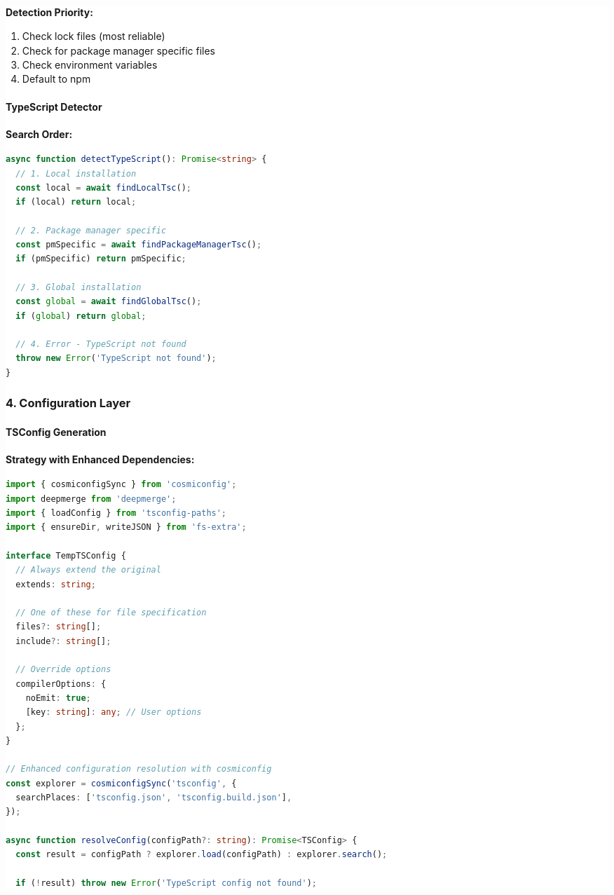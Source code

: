 **Detection Priority:**

1. Check lock files (most reliable)
2. Check for package manager specific files
3. Check environment variables
4. Default to npm

#### TypeScript Detector

**Search Order:**

```typescript
async function detectTypeScript(): Promise<string> {
  // 1. Local installation
  const local = await findLocalTsc();
  if (local) return local;

  // 2. Package manager specific
  const pmSpecific = await findPackageManagerTsc();
  if (pmSpecific) return pmSpecific;

  // 3. Global installation
  const global = await findGlobalTsc();
  if (global) return global;

  // 4. Error - TypeScript not found
  throw new Error('TypeScript not found');
}
```

### 4. Configuration Layer

#### TSConfig Generation

**Strategy with Enhanced Dependencies:**

```typescript
import { cosmiconfigSync } from 'cosmiconfig';
import deepmerge from 'deepmerge';
import { loadConfig } from 'tsconfig-paths';
import { ensureDir, writeJSON } from 'fs-extra';

interface TempTSConfig {
  // Always extend the original
  extends: string;

  // One of these for file specification
  files?: string[];
  include?: string[];

  // Override options
  compilerOptions: {
    noEmit: true;
    [key: string]: any; // User options
  };
}

// Enhanced configuration resolution with cosmiconfig
const explorer = cosmiconfigSync('tsconfig', {
  searchPlaces: ['tsconfig.json', 'tsconfig.build.json'],
});

async function resolveConfig(configPath?: string): Promise<TSConfig> {
  const result = configPath ? explorer.load(configPath) : explorer.search();

  if (!result) throw new Error('TypeScript config not found');
```